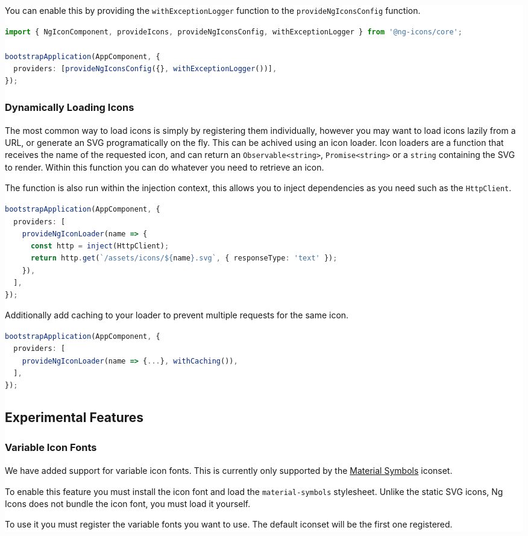 You can enable this by providing the `withExceptionLogger` function to the `provideNgIconsConfig` function.

```ts
import { NgIconComponent, provideIcons, provideNgIconsConfig, withExceptionLogger } from '@ng-icons/core';

bootstrapApplication(AppComponent, {
  providers: [provideNgIconsConfig({}, withExceptionLogger())],
});
```

### Dynamically Loading Icons

The most common way to load icons is simply by registering them individually, however you may want to load icons lazily from a URL, or generate an SVG programatically on the fly. This can be achived using an icon loader. Icon loaders are a function that receives the name of the requested icon, and can return an `Observable<string>`, `Promise<string>` or a `string` containing the SVG to render. Within this function you can do whatever you need to retrieve an icon.

The function is also run within the injection context, this allows you to inject dependencies as you need such as the `HttpClient`.

```ts
bootstrapApplication(AppComponent, {
  providers: [
    provideNgIconLoader(name => {
      const http = inject(HttpClient);
      return http.get(`/assets/icons/${name}.svg`, { responseType: 'text' });
    }),
  ],
});
```

Additionally add caching to your loader to prevent multiple requests for the same icon.

```ts
bootstrapApplication(AppComponent, {
  providers: [
    provideNgIconLoader(name => {...}, withCaching()),
  ],
});
```

## Experimental Features

### Variable Icon Fonts

We have added support for variable icon fonts. This is currently only supported by the [Material Symbols](https://github.com/marella/material-symbols/tree/main/material-symbols#readme) iconset.

To enable this feature you must install the icon font and load the `material-symbols` stylesheet. Unlike the static SVG icons, Ng Icons does not bundle the icon font, you must load it yourself.

To use it you must register the variable fonts you want to use. The default iconset will be the first one registered.
